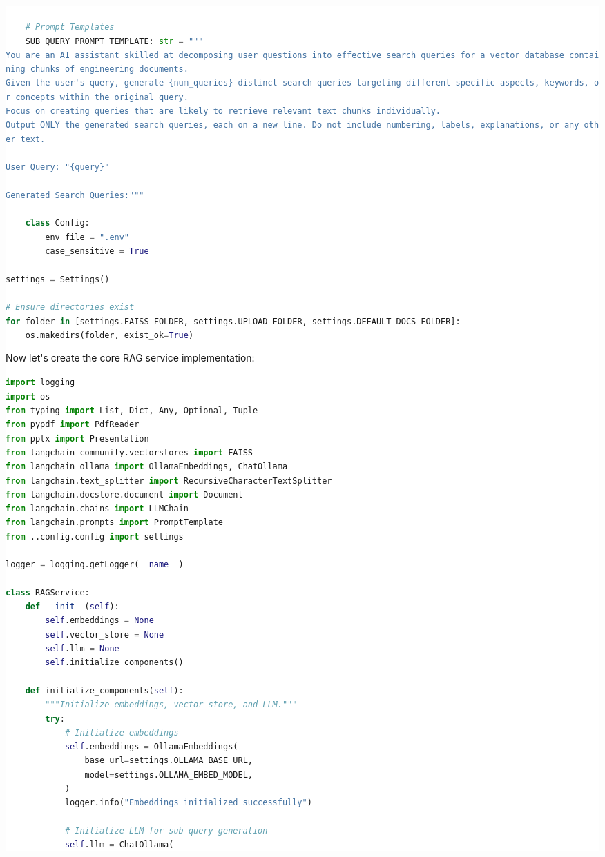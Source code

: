 ```python
    
    # Prompt Templates
    SUB_QUERY_PROMPT_TEMPLATE: str = """
You are an AI assistant skilled at decomposing user questions into effective search queries for a vector database containing chunks of engineering documents.
Given the user's query, generate {num_queries} distinct search queries targeting different specific aspects, keywords, or concepts within the original query.
Focus on creating queries that are likely to retrieve relevant text chunks individually.
Output ONLY the generated search queries, each on a new line. Do not include numbering, labels, explanations, or any other text.

User Query: "{query}"

Generated Search Queries:"""
    
    class Config:
        env_file = ".env"
        case_sensitive = True

settings = Settings()

# Ensure directories exist
for folder in [settings.FAISS_FOLDER, settings.UPLOAD_FOLDER, settings.DEFAULT_DOCS_FOLDER]:
    os.makedirs(folder, exist_ok=True)
```

Now let's create the core RAG service implementation:


```python
import logging
import os
from typing import List, Dict, Any, Optional, Tuple
from pypdf import PdfReader
from pptx import Presentation
from langchain_community.vectorstores import FAISS
from langchain_ollama import OllamaEmbeddings, ChatOllama
from langchain.text_splitter import RecursiveCharacterTextSplitter
from langchain.docstore.document import Document
from langchain.chains import LLMChain
from langchain.prompts import PromptTemplate
from ..config.config import settings

logger = logging.getLogger(__name__)

class RAGService:
    def __init__(self):
        self.embeddings = None
        self.vector_store = None
        self.llm = None
        self.initialize_components()
        
    def initialize_components(self):
        """Initialize embeddings, vector store, and LLM."""
        try:
            # Initialize embeddings
            self.embeddings = OllamaEmbeddings(
                base_url=settings.OLLAMA_BASE_URL,
                model=settings.OLLAMA_EMBED_MODEL,
            )
            logger.info("Embeddings initialized successfully")
            
            # Initialize LLM for sub-query generation
            self.llm = ChatOllama(
```